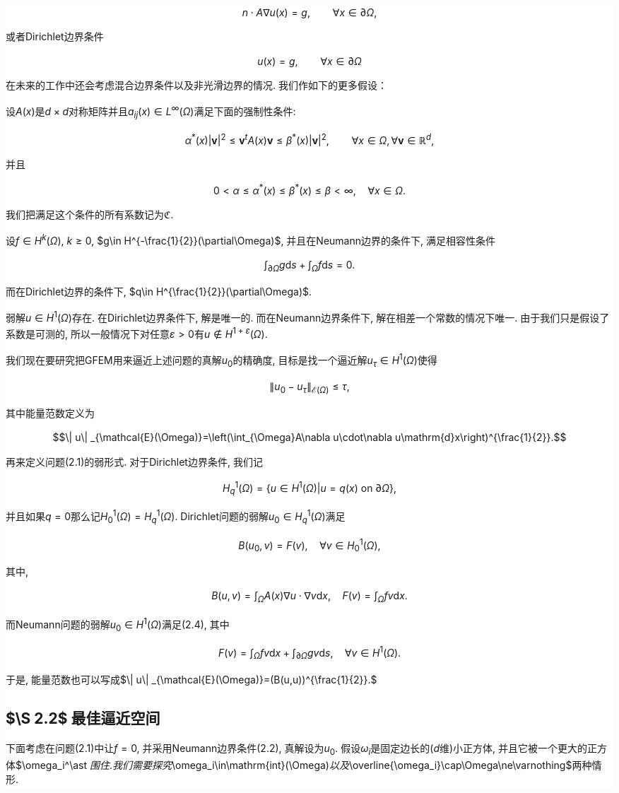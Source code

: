 $$n\cdot A\nabla u(x)=g, \qquad \forall x\in\partial\Omega, \tag{2.2}$$

或者Dirichlet边界条件

$$u(x)=g, \qquad \forall x\in\partial\Omega \tag{2.3}$$

在未来的工作中还会考虑混合边界条件以及非光滑边界的情况. 我们作如下的更多假设：

设$A(x)$是$d\times d$对称矩阵并且$a_{ij}(x)\in L^{\infty}(\Omega)$满足下面的强制性条件:

$$\alpha^\ast (x)\vert \boldsymbol{v}\vert ^2\le \boldsymbol{v}^tA(x)\boldsymbol{v}\le\beta^\ast (x)\vert \boldsymbol{v}\vert ^2,
\qquad \forall x\in\Omega,\forall \boldsymbol{v}\in \mathbb{R}^d, $$

并且

$$0< \alpha\le\alpha^\ast (x)\le\beta^\ast (x)\le \beta < \infty, \quad \forall x\in\Omega.$$

我们把满足这个条件的所有系数记为$\mathfrak{C}$.

设$f\in H^k(\Omega)$, $k\ge 0$, $g\in H^{-\frac{1}{2}}(\partial\Omega)$, 并且在Neumann边界的条件下, 满足相容性条件

$$\int_{\partial\Omega}g\mathrm{d}s+\int_{\Omega}f\mathrm{d}s=0.$$

而在Dirichlet边界的条件下, $q\in H^{\frac{1}{2}}(\partial\Omega)$.

弱解$u\in H^1(\Omega)$存在. 在Dirichlet边界条件下, 解是唯一的. 而在Neumann边界条件下, 解在相差一个常数的情况下唯一.
由于我们只是假设了系数是可测的, 所以一般情况下对任意$\varepsilon>0$有$u\notin H^{1+\varepsilon}(\Omega)$.

我们现在要研究把GFEM用来逼近上述问题的真解$u_0$的精确度, 目标是找一个逼近解$u_{\tau}\in H^1(\Omega)$使得

$$\| u_0-u_{\tau}\| _{\mathcal{E}(\Omega)}\le\tau,$$

其中能量范数定义为

$$\| u\| _{\mathcal{E}(\Omega)}=\left(\int_{\Omega}A\nabla u\cdot\nabla u\mathrm{d}x\right)^{\frac{1}{2}}.$$

再来定义问题$(2.1)$的弱形式. 对于Dirichlet边界条件, 我们记

$$H_q^1(\Omega)=\lbrace u\in H^1(\Omega)\vert u=q(x)\text{ on }\partial\Omega\rbrace ,$$

并且如果$q=0$那么记$H_0^1(\Omega)=H_q^1(\Omega)$. Dirichlet问题的弱解$u_0\in H_q^1(\Omega)$满足

$$B(u_0,v)=F(v), \quad \forall v\in H_0^1(\Omega), \tag{2.4}$$

其中,

$$B(u,v)=\int_{\Omega}A(x)\nabla u\cdot\nabla v\mathrm{d}x,
\quad F(v)=\int_{\Omega}fv\mathrm{d}x.$$

而Neumann问题的弱解$u_0\in H^1(\Omega)$满足$(2.4)$, 其中

$$F(v)=\int_{\Omega}fv\mathrm{d}x+\int_{\partial\Omega}gv\mathrm{d}s, \quad \forall v\in H^1(\Omega).$$

于是, 能量范数也可以写成$\| u\| _{\mathcal{E}(\Omega)}=(B(u,u))^{\frac{1}{2}}.$

## $\S 2.2$ 最佳逼近空间

下面考虑在问题$(2.1)$中让$f=0$, 并采用Neumann边界条件$(2.2)$, 真解设为$u_0$.
假设$\omega_i$是固定边长的($d$维)小正方体, 并且它被一个更大的正方体$\omega_i^\ast $围住.
我们需要探究$\omega_i\in\mathrm{int}(\Omega)$以及$\overline{\omega_i}\cap\Omega\ne\varnothing$两种情形.
